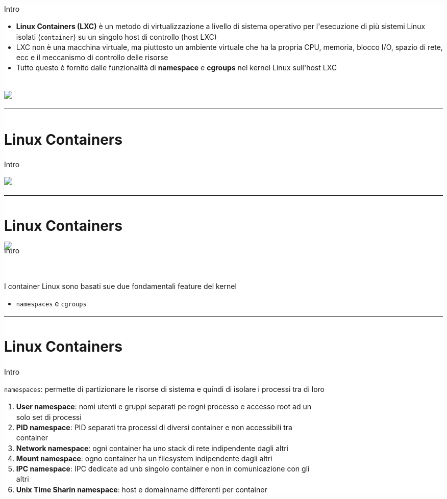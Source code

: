 Intro

- **Linux Containers (LXC)** è un metodo di virtualizzazione a livello di sistema operativo per l'esecuzione di più sistemi Linux isolati (`container`) su un singolo host di controllo (host LXC)
- LXC non è una macchina virtuale, ma piuttosto un ambiente virtuale che ha la propria CPU, memoria, blocco I/O, spazio di rete, ecc e il meccanismo di controllo delle risorse
- Tutto questo è fornito dalle funzionalità di **namespace** e **cgroups** nel kernel Linux sull'host LXC

<br>
<img src="/media/container_00.webp" style="width:300px;margin:auto;"/>


--- 

# Linux Containers

Intro

<img src="/media/container_01.png" style="width:800px;margin:auto;"/>

   
--- 

# Linux Containers

Intro

<img src="/media/container_00a.webp" style="width:500px;margin:auto;position:relative;top: -3rem;"/>

I container Linux sono basati sue due fondamentali feature del kernel
- `namespaces` e `cgroups`


--- 

# Linux Containers

Intro

``namespaces``: permette di partizionare le risorse di sistema e quindi di isolare i processi tra di loro

<div style="width: 70%;">

1. **User namespace**: nomi utenti e gruppi separati pe rogni processo e accesso root ad un solo set di processi
2. **PID namespace**: PID separati tra processi di diversi container e non accessibili tra container
3. **Network namespace**: ogni container ha uno stack di rete indipendente dagli altri
4. **Mount namespace**: ogno container ha un filesystem indipendente dagli altri
5. **IPC namespace**: IPC dedicate ad unb singolo container e non in comunicazione con gli altri
6. **Unix Time Sharin namespace**: host e domainname differenti per container
</div>
